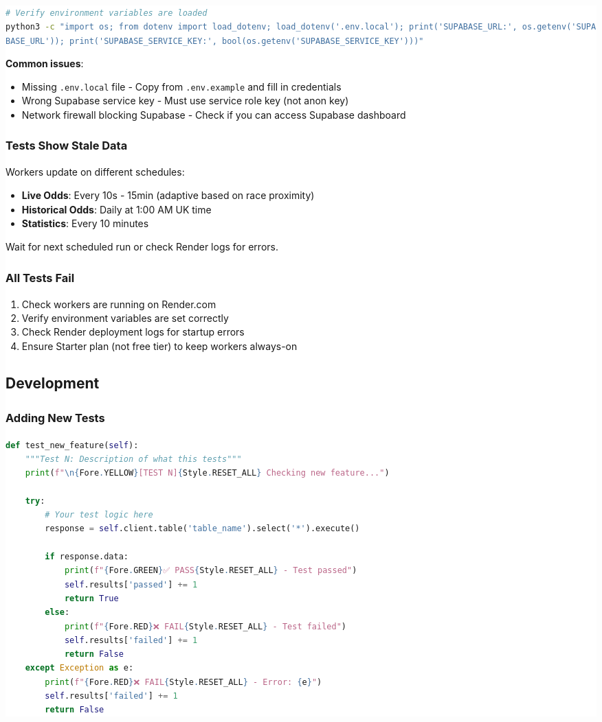```bash
# Verify environment variables are loaded
python3 -c "import os; from dotenv import load_dotenv; load_dotenv('.env.local'); print('SUPABASE_URL:', os.getenv('SUPABASE_URL')); print('SUPABASE_SERVICE_KEY:', bool(os.getenv('SUPABASE_SERVICE_KEY')))"
```

**Common issues**:
- Missing `.env.local` file - Copy from `.env.example` and fill in credentials
- Wrong Supabase service key - Must use service role key (not anon key)
- Network firewall blocking Supabase - Check if you can access Supabase dashboard

### Tests Show Stale Data

Workers update on different schedules:
- **Live Odds**: Every 10s - 15min (adaptive based on race proximity)
- **Historical Odds**: Daily at 1:00 AM UK time
- **Statistics**: Every 10 minutes

Wait for next scheduled run or check Render logs for errors.

### All Tests Fail

1. Check workers are running on Render.com
2. Verify environment variables are set correctly
3. Check Render deployment logs for startup errors
4. Ensure Starter plan (not free tier) to keep workers always-on

## Development

### Adding New Tests

```python
def test_new_feature(self):
    """Test N: Description of what this tests"""
    print(f"\n{Fore.YELLOW}[TEST N]{Style.RESET_ALL} Checking new feature...")

    try:
        # Your test logic here
        response = self.client.table('table_name').select('*').execute()

        if response.data:
            print(f"{Fore.GREEN}✅ PASS{Style.RESET_ALL} - Test passed")
            self.results['passed'] += 1
            return True
        else:
            print(f"{Fore.RED}❌ FAIL{Style.RESET_ALL} - Test failed")
            self.results['failed'] += 1
            return False
    except Exception as e:
        print(f"{Fore.RED}❌ FAIL{Style.RESET_ALL} - Error: {e}")
        self.results['failed'] += 1
        return False
```

